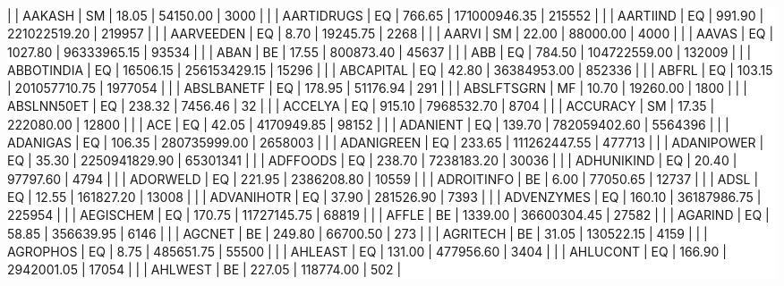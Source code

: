 |  | AAKASH | SM | 18.05 | 54150.00 | 3000 |
|  | AARTIDRUGS | EQ | 766.65 | 171000946.35 | 215552 |
|  | AARTIIND | EQ | 991.90 | 221022519.20 | 219957 |
|  | AARVEEDEN | EQ | 8.70 | 19245.75 | 2268 |
|  | AARVI | SM | 22.00 | 88000.00 | 4000 |
|  | AAVAS | EQ | 1027.80 | 96333965.15 | 93534 |
|  | ABAN | BE | 17.55 | 800873.40 | 45637 |
|  | ABB | EQ | 784.50 | 104722559.00 | 132009 |
|  | ABBOTINDIA | EQ | 16506.15 | 256153429.15 | 15296 |
|  | ABCAPITAL | EQ | 42.80 | 36384953.00 | 852336 |
|  | ABFRL | EQ | 103.15 | 201057710.75 | 1977054 |
|  | ABSLBANETF | EQ | 178.95 | 51176.94 | 291 |
|  | ABSLFTSGRN | MF | 10.70 | 19260.00 | 1800 |
|  | ABSLNN50ET | EQ | 238.32 | 7456.46 | 32 |
|  | ACCELYA | EQ | 915.10 | 7968532.70 | 8704 |
|  | ACCURACY | SM | 17.35 | 222080.00 | 12800 |
|  | ACE | EQ | 42.05 | 4170949.85 | 98152 |
|  | ADANIENT | EQ | 139.70 | 782059402.60 | 5564396 |
|  | ADANIGAS | EQ | 106.35 | 280735999.00 | 2658003 |
|  | ADANIGREEN | EQ | 233.65 | 111262447.55 | 477713 |
|  | ADANIPOWER | EQ | 35.30 | 2250941829.90 | 65301341 |
|  | ADFFOODS | EQ | 238.70 | 7238183.20 | 30036 |
|  | ADHUNIKIND | EQ | 20.40 | 97797.60 | 4794 |
|  | ADORWELD | EQ | 221.95 | 2386208.80 | 10559 |
|  | ADROITINFO | BE | 6.00 | 77050.65 | 12737 |
|  | ADSL | EQ | 12.55 | 161827.20 | 13008 |
|  | ADVANIHOTR | EQ | 37.90 | 281526.90 | 7393 |
|  | ADVENZYMES | EQ | 160.10 | 36187986.75 | 225954 |
|  | AEGISCHEM | EQ | 170.75 | 11727145.75 | 68819 |
|  | AFFLE | BE | 1339.00 | 36600304.45 | 27582 |
|  | AGARIND | EQ | 58.85 | 356639.95 | 6146 |
|  | AGCNET | BE | 249.80 | 66700.50 | 273 |
|  | AGRITECH | BE | 31.05 | 130522.15 | 4159 |
|  | AGROPHOS | EQ | 8.75 | 485651.75 | 55500 |
|  | AHLEAST | EQ | 131.00 | 477956.60 | 3404 |
|  | AHLUCONT | EQ | 166.90 | 2942001.05 | 17054 |
|  | AHLWEST | BE | 227.05 | 118774.00 | 502 |